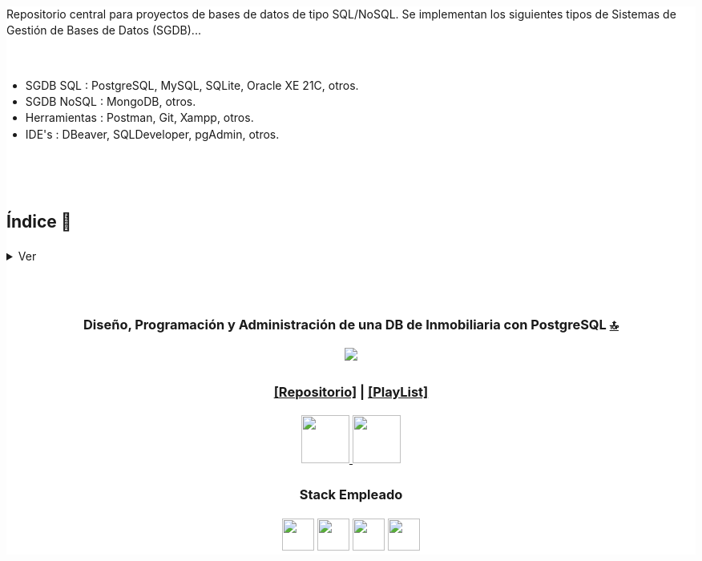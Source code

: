 Repositorio central para proyectos de bases de datos de tipo SQL/NoSQL. Se implementan los siguientes tipos de Sistemas de Gestión de Bases de Datos (SGDB)...

 <br>

 * SGDB SQL : PostgreSQL, MySQL, SQLite, Oracle XE 21C, otros.
 * SGDB NoSQL : MongoDB, otros.
 * Herramientas : Postman, Git, Xampp, otros.
 * IDE's : DBeaver, SQLDeveloper, pgAdmin, otros.


 <br>
 
 <br>


## Índice 📜

<details><summary> Ver </summary></details>


  
 <br>
 
 <br>



<div align="center">

### Diseño, Programación y Administración de una DB de Inmobiliaria con PostgreSQL [🔝](#índice-)

   <a href="https://github.com/andresWeitzel/db_Inmobiliaria_PostgreSQL" target="_blank">
  <img src="https://github.com/andresWeitzel/Graphics/blob/master/Proyectos/db_Inmobiliaria/Captura%20de%20pantalla%20(526).png" >
   </a>
   
### [[Repositorio]](https://github.com/andresWeitzel/db_Inmobiliaria_PostgreSQL) [|]() [[PlayList]](https://www.youtube.com/playlist?list=PLCl11UFjHurDfP4fqQf8Yxm_x7-wOn4_P)

  
 <div style="display: inline-block;"> 
   <div>
  <a href="https://github.com/andresWeitzel/db_Inmobiliaria_PostgreSQL" target="_blank">
    <img width="60" height="60" src="https://github.com/andresWeitzel/Graphics/blob/master/GithubReadme/redes/github.gif" />
  </a>
  <a href="https://www.youtube.com/playlist?list=PLCl11UFjHurDfP4fqQf8Yxm_x7-wOn4_P" target="_blank">
    <img width="60" height="60" src="https://github.com/andresWeitzel/Graphics/blob/master/GithubReadme/redes/youtubeLogo.gif" />
   </a>
 </div>


  ### Stack Empleado
  
<div style="display: inline-block;">
 <img width="40" height="40" src="https://github.com/andresWeitzel/Graphics/blob/master/GithubReadme/database/postgres.png" />
 <img width="40" height="40" src="https://cdn.icon-icons.com/icons2/92/PNG/256/cmd_16549.png" />
 <img width="40" height="40" src="https://cdn.icon-icons.com/icons2/1495/PNG/512/dbeaver_103190.png" />
 <img width="40" height="40" src="https://cdn.jsdelivr.net/gh/devicons/devicon/icons/git/git-original.svg" />
</div>
</div>
